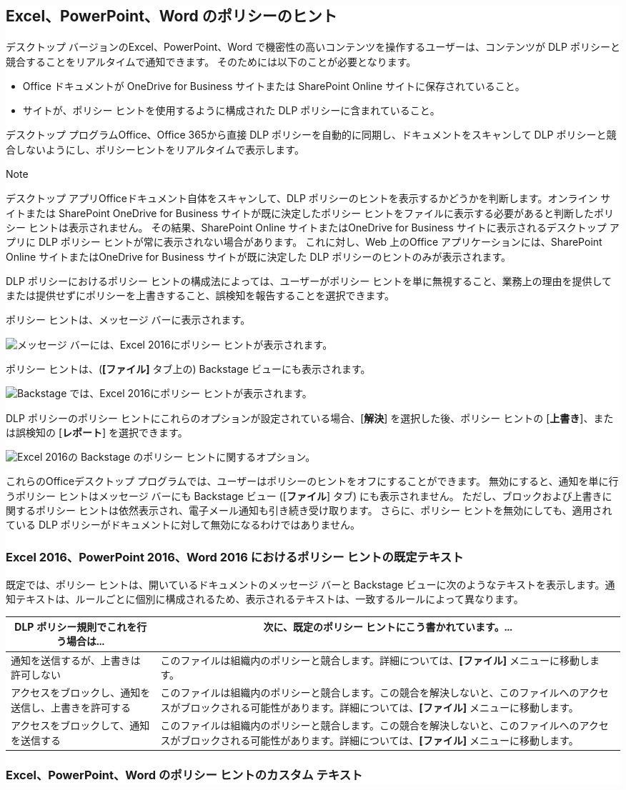 ## <a name="policy-tips-in-excel-powerpoint-and-word"></a>Excel、PowerPoint、Word のポリシーのヒント

デスクトップ バージョンのExcel、PowerPoint、Word で機密性の高いコンテンツを操作するユーザーは、コンテンツが DLP ポリシーと競合することをリアルタイムで通知できます。 そのためには以下のことが必要となります。

- Office ドキュメントが OneDrive for Business サイトまたは SharePoint Online サイトに保存されていること。

- サイトが、ポリシー ヒントを使用するように構成された DLP ポリシーに含まれていること。

デスクトップ プログラムOffice、Office 365から直接 DLP ポリシーを自動的に同期し、ドキュメントをスキャンして DLP ポリシーと競合しないようにし、ポリシーヒントをリアルタイムで表示します。

> [!NOTE]
> デスクトップ アプリOfficeドキュメント自体をスキャンして、DLP ポリシーのヒントを表示するかどうかを判断します。オンライン サイトまたは SharePoint OneDrive for Business サイトが既に決定したポリシー ヒントをファイルに表示する必要があると判断したポリシー ヒントは表示されません。 その結果、SharePoint Online サイトまたはOneDrive for Business サイトに表示されるデスクトップ アプリに DLP ポリシー ヒントが常に表示されない場合があります。 これに対し、Web 上のOffice アプリケーションには、SharePoint Online サイトまたはOneDrive for Business サイトが既に決定した DLP ポリシーのヒントのみが表示されます。

DLP ポリシーにおけるポリシー ヒントの構成法によっては、ユーザーがポリシー ヒントを単に無視すること、業務上の理由を提供してまたは提供せずにポリシーを上書きすること、誤検知を報告することを選択できます。

ポリシー ヒントは、メッセージ バーに表示されます。

![メッセージ バーには、Excel 2016にポリシー ヒントが表示されます。](../media/7002ff54-1656-4a6c-993f-37427d6508c8.png)

ポリシー ヒントは、(**[ファイル]** タブ上の) Backstage ビューにも表示されます。

![Backstage では、Excel 2016にポリシー ヒントが表示されます。](../media/44c561f6-8f3f-4878-b1b0-b7543f8a4120.png)

DLP ポリシーのポリシー ヒントにこれらのオプションが設定されている場合、[**解決**] を選択した後、ポリシー ヒントの [**上書き**]、または誤検知の [**レポート**] を選択できます。

![Excel 2016の Backstage のポリシー ヒントに関するオプション。](../media/5b3857ba-907e-456e-ae43-888b594c049c.png)

これらのOfficeデスクトップ プログラムでは、ユーザーはポリシーのヒントをオフにすることができます。 無効にすると、通知を単に行うポリシー ヒントはメッセージ バーにも Backstage ビュー ([**ファイル**] タブ) にも表示されません。 ただし、ブロックおよび上書きに関するポリシー ヒントは依然表示され、電子メール通知も引き続き受け取ります。 さらに、ポリシー ヒントを無効にしても、適用されている DLP ポリシーがドキュメントに対して無効になるわけではありません。

### <a name="default-text-for-policy-tips-in-excel-2016-powerpoint-2016-and-word-2016"></a>Excel 2016、PowerPoint 2016、Word 2016 におけるポリシー ヒントの既定テキスト

既定では、ポリシー ヒントは、開いているドキュメントのメッセージ バーと Backstage ビューに次のようなテキストを表示します。通知テキストは、ルールごとに個別に構成されるため、表示されるテキストは、一致するルールによって異なります。

|DLP ポリシー規則でこれを行う場合は...|次に、既定のポリシー ヒントにこう書かれています。...|
|---|---|
|通知を送信するが、上書きは許可しない|このファイルは組織内のポリシーと競合します。詳細については、**[ファイル]** メニューに移動します。|
|アクセスをブロックし、通知を送信し、上書きを許可する|このファイルは組織内のポリシーと競合します。この競合を解決しないと、このファイルへのアクセスがブロックされる可能性があります。詳細については、**[ファイル]** メニューに移動します。|
|アクセスをブロックして、通知を送信する|このファイルは組織内のポリシーと競合します。この競合を解決しないと、このファイルへのアクセスがブロックされる可能性があります。詳細については、**[ファイル]** メニューに移動します。|

### <a name="custom-text-for-policy-tips-in-excel-powerpoint-and-word"></a>Excel、PowerPoint、Word のポリシー ヒントのカスタム テキスト
